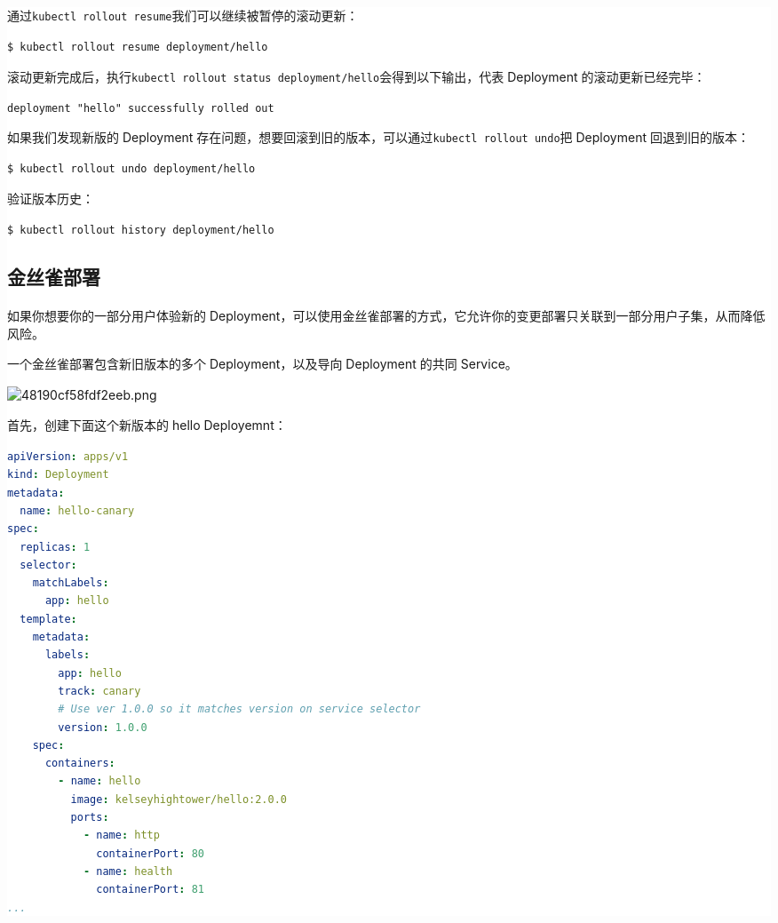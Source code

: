 通过`kubectl rollout resume`我们可以继续被暂停的滚动更新：

```sh
$ kubectl rollout resume deployment/hello
```

滚动更新完成后，执行`kubectl rollout status deployment/hello`会得到以下输出，代表 Deployment 的滚动更新已经完毕：

```text
deployment "hello" successfully rolled out
```

如果我们发现新版的 Deployment 存在问题，想要回滚到旧的版本，可以通过`kubectl rollout undo`把 Deployment 回退到旧的版本：

```sh
$ kubectl rollout undo deployment/hello
```

验证版本历史：

```sh
$ kubectl rollout history deployment/hello
```

## 金丝雀部署

如果你想要你的一部分用户体验新的 Deployment，可以使用金丝雀部署的方式，它允许你的变更部署只关联到一部分用户子集，从而降低风险。

一个金丝雀部署包含新旧版本的多个 Deployment，以及导向 Deployment 的共同 Service。

![48190cf58fdf2eeb.png](https://image-1301539196.cos.ap-guangzhou.myqcloud.com/qSrgIP5FyWKEbwOk3PMPAALJtQoJoEpgJMVwauZaZow%3D.png)

首先，创建下面这个新版本的 hello Deployemnt：

```yaml
apiVersion: apps/v1
kind: Deployment
metadata:
  name: hello-canary
spec:
  replicas: 1
  selector:
    matchLabels:
      app: hello
  template:
    metadata:
      labels:
        app: hello
        track: canary
        # Use ver 1.0.0 so it matches version on service selector
        version: 1.0.0
    spec:
      containers:
        - name: hello
          image: kelseyhightower/hello:2.0.0
          ports:
            - name: http
              containerPort: 80
            - name: health
              containerPort: 81
...
```

